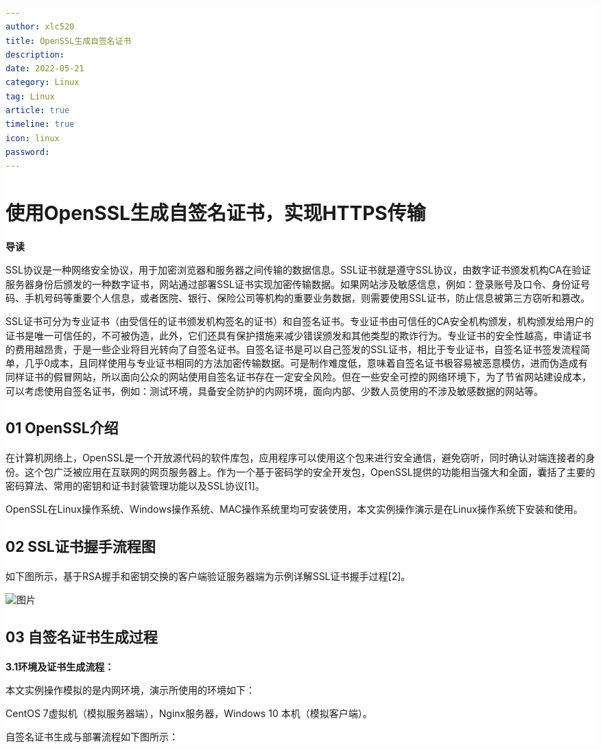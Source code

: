 ```yaml
---
author: xlc520
title: OpenSSL生成自签名证书
description: 
date: 2022-05-21
category: Linux
tag: Linux
article: true
timeline: true
icon: linux
password: 
---
```


# 使用OpenSSL生成自签名证书，实现HTTPS传输

**导读**

SSL协议是一种网络安全协议，用于加密浏览器和服务器之间传输的数据信息。SSL证书就是遵守SSL协议，由数字证书颁发机构CA在验证服务器身份后颁发的一种数字证书，网站通过部署SSL证书实现加密传输数据。如果网站涉及敏感信息，例如：登录账号及口令、身份证号码、手机号码等重要个人信息，或者医院、银行、保险公司等机构的重要业务数据，则需要使用SSL证书，防止信息被第三方窃听和篡改。

SSL证书可分为专业证书（由受信任的证书颁发机构签名的证书）和自签名证书。专业证书由可信任的CA安全机构颁发，机构颁发给用户的证书是唯一可信任的，不可被伪造，此外，它们还具有保护措施来减少错误颁发和其他类型的欺诈行为。专业证书的安全性越高，申请证书的费用越昂贵，于是一些企业将目光转向了自签名证书。自签名证书是可以自己签发的SSL证书，相比于专业证书，自签名证书签发流程简单，几乎0成本，且同样使用与专业证书相同的方法加密传输数据。可是制作难度低，意味着自签名证书极容易被恶意模仿，进而伪造成有同样证书的假冒网站，所以面向公众的网站使用自签名证书存在一定安全风险。但在一些安全可控的网络环境下，为了节省网站建设成本，可以考虑使用自签名证书，例如：测试环境，具备安全防护的内网环境，面向内部、少数人员使用的不涉及敏感数据的网站等。

## **01 OpenSSL介绍**

在计算机网络上，OpenSSL是一个开放源代码的软件库包，应用程序可以使用这个包来进行安全通信，避免窃听，同时确认对端连接者的身份。这个包广泛被应用在互联网的网页服务器上。作为一个基于密码学的安全开发包，OpenSSL提供的功能相当强大和全面，囊括了主要的密码算法、常用的密钥和证书封装管理功能以及SSL协议[1]。

OpenSSL在Linux操作系统、Windows操作系统、MAC操作系统里均可安装使用，本文实例操作演示是在Linux操作系统下安装和使用。





## **02 SSL证书握手流程图**

如下图所示，基于RSA握手和密钥交换的客户端验证服务器端为示例详解SSL证书握手过程[2]。

![图片](http://122.9.159.116:5244/d/ecloud180/images/blogImage/640-16532729545682.png)



## **03 自签名证书生成过程**

**3.1环境及证书生成流程：**

本文实例操作模拟的是内网环境，演示所使用的环境如下：

CentOS 7虚拟机（模拟服务器端），Nginx服务器，Windows 10 本机（模拟客户端）。

自签名证书生成与部署流程如下图所示：
